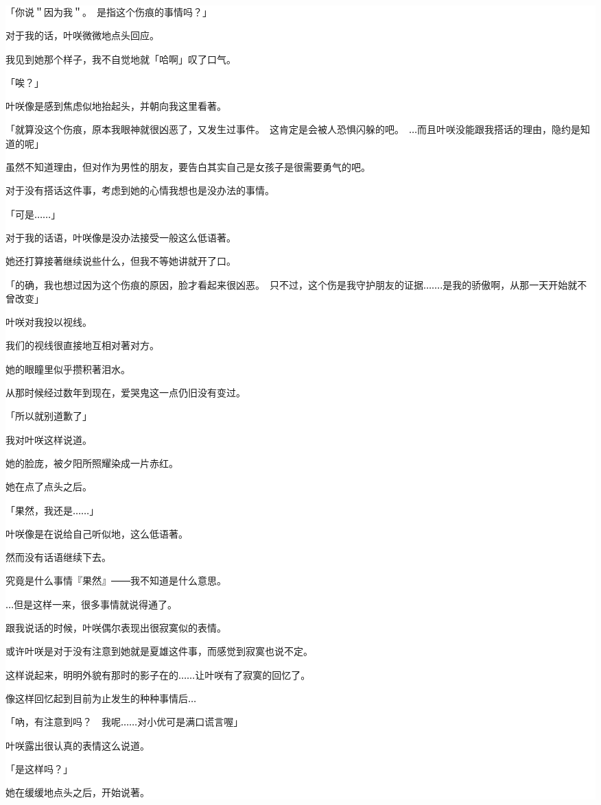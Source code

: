「你说＂因为我＂。　是指这个伤痕的事情吗？」

对于我的话，叶咲微微地点头回应。

我见到她那个样子，我不自觉地就「哈啊」叹了口气。

「唉？」

叶咲像是感到焦虑似地抬起头，并朝向我这里看著。

「就算没这个伤痕，原本我眼神就很凶恶了，又发生过事件。　这肯定是会被人恐惧闪躲的吧。　…而且叶咲没能跟我搭话的理由，隐约是知道的呢」

虽然不知道理由，但对作为男性的朋友，要告白其实自己是女孩子是很需要勇气的吧。

对于没有搭话这件事，考虑到她的心情我想也是没办法的事情。

「可是……」

对于我的话语，叶咲像是没办法接受一般这么低语著。

她还打算接著继续说些什么，但我不等她讲就开了口。

「的确，我也想过因为这个伤痕的原因，脸才看起来很凶恶。　只不过，这个伤是我守护朋友的证据…….是我的骄傲啊，从那一天开始就不曾改变」

叶咲对我投以视线。

我们的视线很直接地互相对著对方。

她的眼瞳里似乎攒积著泪水。

从那时候经过数年到现在，爱哭鬼这一点仍旧没有变过。

「所以就别道歉了」

我对叶咲这样说道。

她的脸庞，被夕阳所照耀染成一片赤红。

她在点了点头之后。

「果然，我还是……」

叶咲像是在说给自己听似地，这么低语著。

然而没有话语继续下去。

究竟是什么事情『果然』——我不知道是什么意思。

…但是这样一来，很多事情就说得通了。

跟我说话的时候，叶咲偶尔表现出很寂寞似的表情。

或许叶咲是对于没有注意到她就是夏雄这件事，而感觉到寂寞也说不定。

这样说起来，明明外貌有那时的影子在的……让叶咲有了寂寞的回忆了。

像这样回忆起到目前为止发生的种种事情后…

「吶，有注意到吗？　我呢……对小优可是满口谎言喔」

叶咲露出很认真的表情这么说道。

「是这样吗？」

她在缓缓地点头之后，开始说著。
